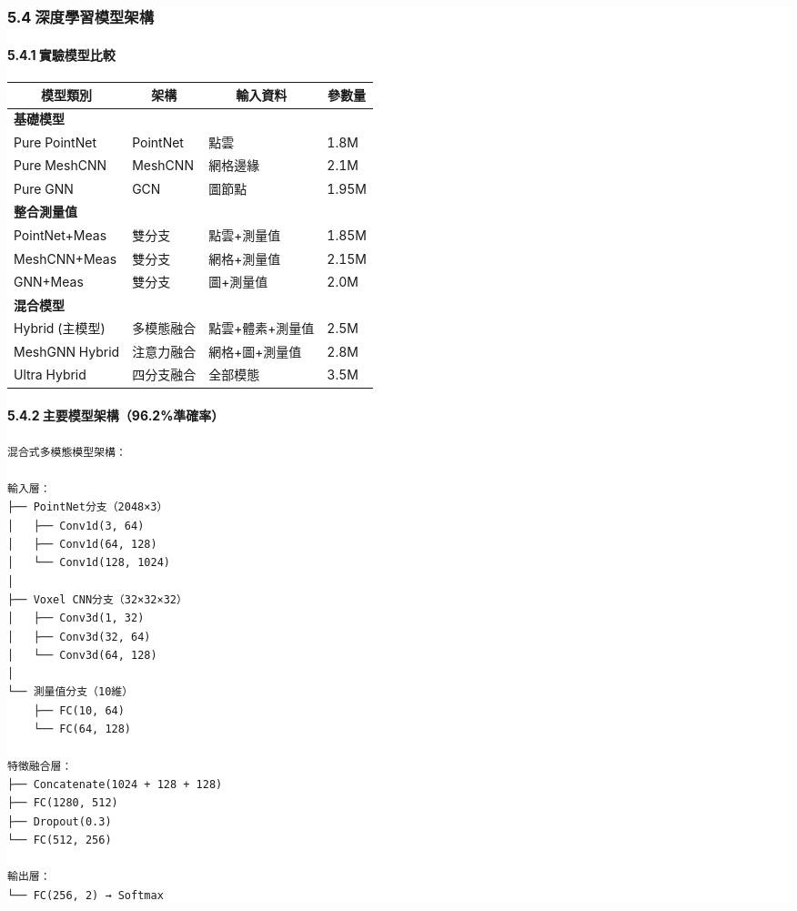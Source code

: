 ### 5.4 深度學習模型架構

#### 5.4.1 實驗模型比較

| 模型類別 | 架構 | 輸入資料 | 參數量 |
|----------|------|----------|--------|
| **基礎模型** |
| Pure PointNet | PointNet | 點雲 | 1.8M |
| Pure MeshCNN | MeshCNN | 網格邊緣 | 2.1M |
| Pure GNN | GCN | 圖節點 | 1.95M |
| **整合測量值** |
| PointNet+Meas | 雙分支 | 點雲+測量值 | 1.85M |
| MeshCNN+Meas | 雙分支 | 網格+測量值 | 2.15M |
| GNN+Meas | 雙分支 | 圖+測量值 | 2.0M |
| **混合模型** |
| Hybrid (主模型) | 多模態融合 | 點雲+體素+測量值 | 2.5M |
| MeshGNN Hybrid | 注意力融合 | 網格+圖+測量值 | 2.8M |
| Ultra Hybrid | 四分支融合 | 全部模態 | 3.5M |

#### 5.4.2 主要模型架構（96.2%準確率）
```
混合式多模態模型架構：

輸入層：
├── PointNet分支（2048×3）
│   ├── Conv1d(3, 64)
│   ├── Conv1d(64, 128)
│   └── Conv1d(128, 1024)
│
├── Voxel CNN分支（32×32×32）
│   ├── Conv3d(1, 32)
│   ├── Conv3d(32, 64)
│   └── Conv3d(64, 128)
│
└── 測量值分支（10維）
    ├── FC(10, 64)
    └── FC(64, 128)

特徵融合層：
├── Concatenate(1024 + 128 + 128)
├── FC(1280, 512)
├── Dropout(0.3)
└── FC(512, 256)

輸出層：
└── FC(256, 2) → Softmax
```
